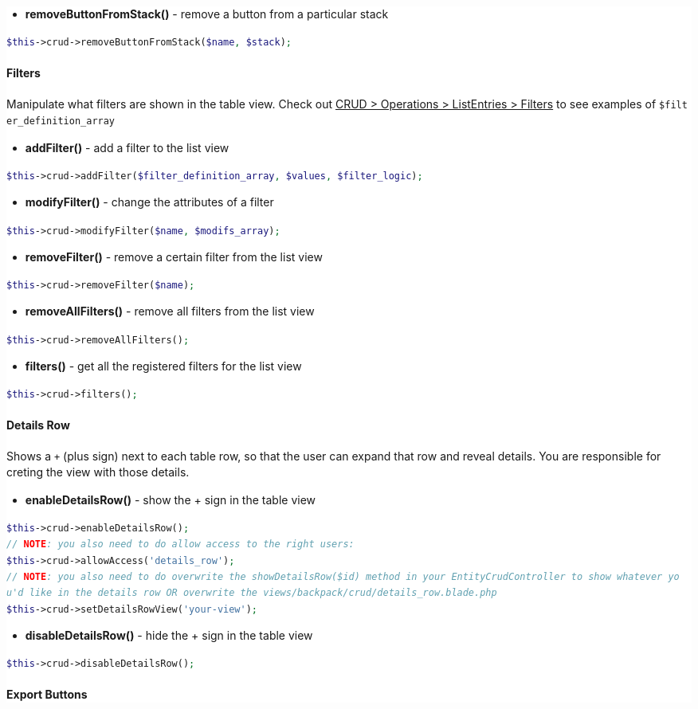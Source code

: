 - **removeButtonFromStack()** - remove a button from a particular stack
```php
$this->crud->removeButtonFromStack($name, $stack);
```

<a name="filters-api"></a>
#### Filters

Manipulate what filters are shown in the table view. Check out [CRUD > Operations > ListEntries > Filters](/docs/{{version}}/crud-filters) to see examples of ```$filter_definition_array```

- **addFilter()** - add a filter to the list view
```php
$this->crud->addFilter($filter_definition_array, $values, $filter_logic);
```

- **modifyFilter()** - change the attributes of a filter
```php
$this->crud->modifyFilter($name, $modifs_array);
```

- **removeFilter()** - remove a certain filter from the list view
```php
$this->crud->removeFilter($name);
```

- **removeAllFilters()** - remove all filters from the list view
```php
$this->crud->removeAllFilters();
```

- **filters()** - get all the registered filters for the list view
```php
$this->crud->filters();
```

<a name="details-row-api"></a>
#### Details Row

Shows a ```+``` (plus sign) next to each table row, so that the user can expand that row and reveal details. You are responsible for creting the view with those details.

- **enableDetailsRow()** - show the + sign in the table view
```php
$this->crud->enableDetailsRow();
// NOTE: you also need to do allow access to the right users:
$this->crud->allowAccess('details_row');
// NOTE: you also need to do overwrite the showDetailsRow($id) method in your EntityCrudController to show whatever you'd like in the details row OR overwrite the views/backpack/crud/details_row.blade.php
$this->crud->setDetailsRowView('your-view');
```

- **disableDetailsRow()** - hide the + sign in the table view
```php
$this->crud->disableDetailsRow();
```

<a name="export-buttons-api"></a>
#### Export Buttons
